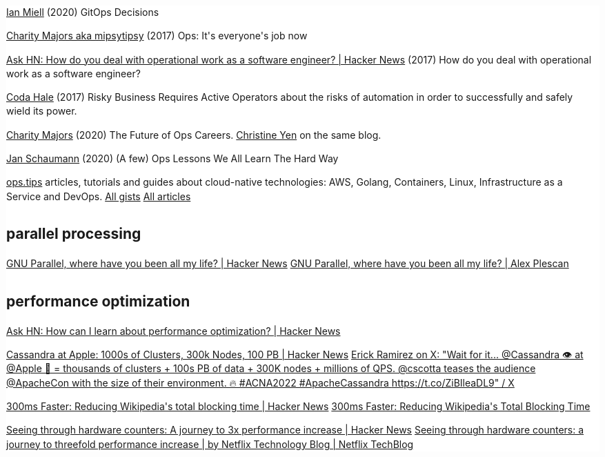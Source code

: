 [Ian Miell](https://zwischenzugs.com/2020/11/30/gitops-decisions/)
(2020) GitOps Decisions

[Charity Majors aka mipsytipsy](https://opensource.com/article/17/7/state-systems-administration)
(2017) Ops: It's everyone's job now

[Ask HN: How do you deal with operational work as a software engineer? | Hacker News](https://news.ycombinator.com/item?id=15737215)
(2017) How do you deal with operational work as a software engineer?

[Coda Hale](https://codahale.com/risky-business-requires-active-operators/)
(2017) Risky Business Requires Active Operators
about the risks of automation in order to successfully and safely wield its power.

[Charity Majors](https://www.honeycomb.io/blog/the-future-of-ops-careers/)
(2020) The Future of Ops Careers.
[Christine Yen](https://www.honeycomb.io/blog/the-future-of-developer-careers/)
on the same blog.

[Jan Schaumann](https://www.netmeister.org/blog/ops-lessons.html)
(2020) (A few) Ops Lessons We All Learn The Hard Way

[ops.tips](https://ops.tips/)
articles, tutorials and guides about cloud-native technologies: AWS, Golang, Containers, Linux, Infrastructure as a Service and DevOps. [All gists](https://ops.tips/gists/)
[All articles](https://ops.tips/blog/)

## parallel processing

[GNU Parallel, where have you been all my life? | Hacker News](https://news.ycombinator.com/item?id=37208083)
[GNU Parallel, where have you been all my life? | Alex Plescan](https://alexplescan.com/posts/2023/08/20/gnu-parallel/)

## performance optimization

[Ask HN: How can I learn about performance optimization? | Hacker News](https://news.ycombinator.com/item?id=39564632)

[Cassandra at Apple: 1000s of Clusters, 300k Nodes, 100 PB | Hacker News](https://news.ycombinator.com/item?id=33124631)
[Erick Ramirez on X: "Wait for it... @Cassandra 👁️ at @Apple 🍎 = thousands of clusters + 100s PB of data + 300K nodes + millions of QPS. @cscotta teases the audience @ApacheCon with the size of their environment. 🔥 #ACNA2022 #ApacheCassandra https://t.co/ZiBIleaDL9" / X](https://twitter.com/erickramirezau/status/1578063811495477248)

[300ms Faster: Reducing Wikipedia's total blocking time | Hacker News](https://news.ycombinator.com/item?id=36113430)
[300ms Faster: Reducing Wikipedia's Total Blocking Time](https://www.nray.dev/blog/300ms-faster-reducing-wikipedias-total-blocking-time/)

[Seeing through hardware counters: A journey to 3x performance increase | Hacker News](https://news.ycombinator.com/item?id=33540091)
[Seeing through hardware counters: a journey to threefold performance increase | by Netflix Technology Blog | Netflix TechBlog](https://netflixtechblog.com/seeing-through-hardware-counters-a-journey-to-threefold-performance-increase-2721924a2822)

